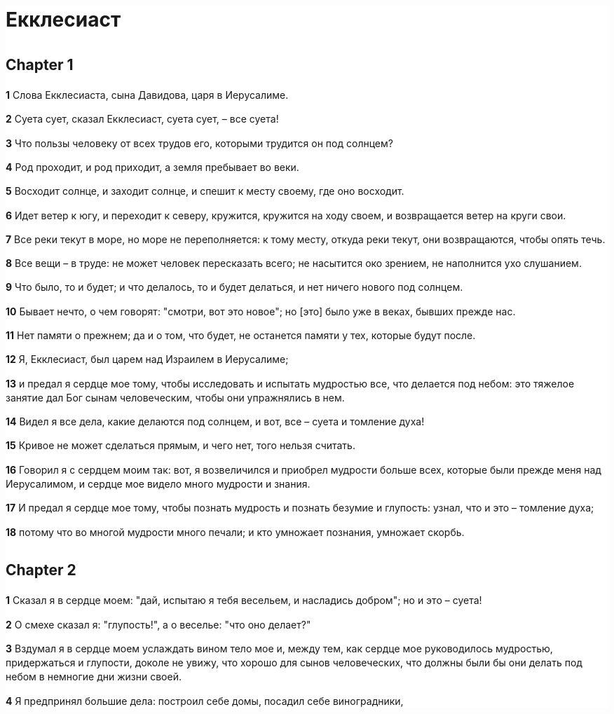 # Екклесиаст

## Chapter 1

**1** Слова Екклесиаста, сына Давидова, царя в Иерусалиме.

**2** Суета сует, сказал Екклесиаст, суета сует, – все суета!

**3** Что пользы человеку от всех трудов его, которыми трудится он под солнцем?

**4** Род проходит, и род приходит, а земля пребывает во веки.

**5** Восходит солнце, и заходит солнце, и спешит к месту своему, где оно восходит.

**6** Идет ветер к югу, и переходит к северу, кружится, кружится на ходу своем, и возвращается ветер на круги свои.

**7** Все реки текут в море, но море не переполняется: к тому месту, откуда реки текут, они возвращаются, чтобы опять течь.

**8** Все вещи – в труде: не может человек пересказать всего; не насытится око зрением, не наполнится ухо слушанием.

**9** Что было, то и будет; и что делалось, то и будет делаться, и нет ничего нового под солнцем.

**10** Бывает нечто, о чем говорят: "смотри, вот это новое"; но [это] было уже в веках, бывших прежде нас.

**11** Нет памяти о прежнем; да и о том, что будет, не останется памяти у тех, которые будут после.

**12** Я, Екклесиаст, был царем над Израилем в Иерусалиме;

**13** и предал я сердце мое тому, чтобы исследовать и испытать мудростью все, что делается под небом: это тяжелое занятие дал Бог сынам человеческим, чтобы они упражнялись в нем.

**14** Видел я все дела, какие делаются под солнцем, и вот, все – суета и томление духа!

**15** Кривое не может сделаться прямым, и чего нет, того нельзя считать.

**16** Говорил я с сердцем моим так: вот, я возвеличился и приобрел мудрости больше всех, которые были прежде меня над Иерусалимом, и сердце мое видело много мудрости и знания.

**17** И предал я сердце мое тому, чтобы познать мудрость и познать безумие и глупость: узнал, что и это – томление духа;

**18** потому что во многой мудрости много печали; и кто умножает познания, умножает скорбь.

## Chapter 2

**1** Сказал я в сердце моем: "дай, испытаю я тебя весельем, и насладись добром"; но и это – суета!

**2** О смехе сказал я: "глупость!", а о веселье: "что оно делает?"

**3** Вздумал я в сердце моем услаждать вином тело мое и, между тем, как сердце мое руководилось мудростью, придержаться и глупости, доколе не увижу, что хорошо для сынов человеческих, что должны были бы они делать под небом в немногие дни жизни своей.

**4** Я предпринял большие дела: построил себе домы, посадил себе виноградники,
